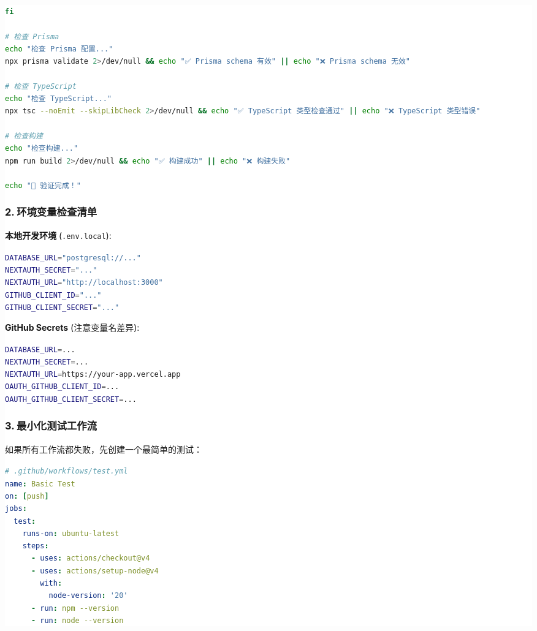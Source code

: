 ```bash
fi

# 检查 Prisma
echo "检查 Prisma 配置..."
npx prisma validate 2>/dev/null && echo "✅ Prisma schema 有效" || echo "❌ Prisma schema 无效"

# 检查 TypeScript
echo "检查 TypeScript..."
npx tsc --noEmit --skipLibCheck 2>/dev/null && echo "✅ TypeScript 类型检查通过" || echo "❌ TypeScript 类型错误"

# 检查构建
echo "检查构建..."
npm run build 2>/dev/null && echo "✅ 构建成功" || echo "❌ 构建失败"

echo "🎉 验证完成！"
```

### 2. 环境变量检查清单

**本地开发环境** (`.env.local`):
```bash
DATABASE_URL="postgresql://..."
NEXTAUTH_SECRET="..."
NEXTAUTH_URL="http://localhost:3000"
GITHUB_CLIENT_ID="..."
GITHUB_CLIENT_SECRET="..."
```

**GitHub Secrets** (注意变量名差异):
```bash
DATABASE_URL=...
NEXTAUTH_SECRET=...
NEXTAUTH_URL=https://your-app.vercel.app
OAUTH_GITHUB_CLIENT_ID=...
OAUTH_GITHUB_CLIENT_SECRET=...
```

### 3. 最小化测试工作流
如果所有工作流都失败，先创建一个最简单的测试：

```yaml
# .github/workflows/test.yml
name: Basic Test
on: [push]
jobs:
  test:
    runs-on: ubuntu-latest
    steps:
      - uses: actions/checkout@v4
      - uses: actions/setup-node@v4
        with:
          node-version: '20'
      - run: npm --version
      - run: node --version
```
